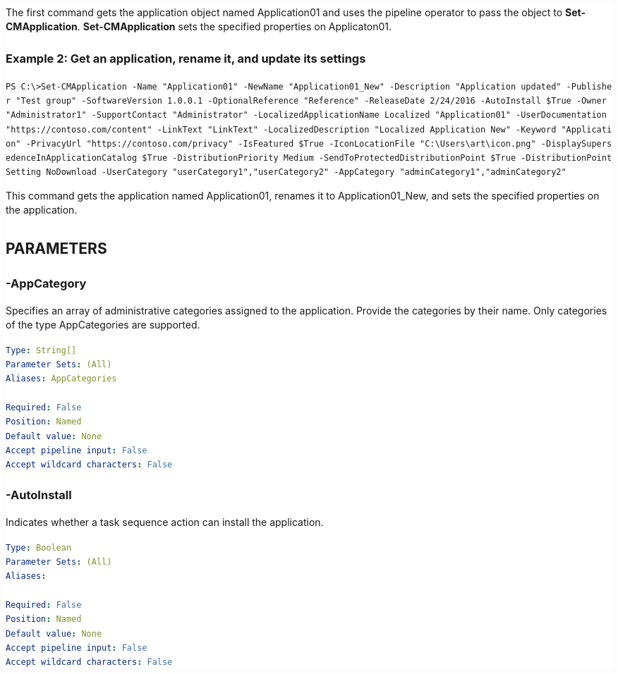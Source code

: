 The first command gets the application object named Application01 and uses the pipeline operator to pass the object to **Set-CMApplication**.
**Set-CMApplication** sets the specified properties on Applicaton01.

### Example 2: Get an application, rename it, and update its settings
```
PS C:\>Set-CMApplication -Name "Application01" -NewName "Application01_New" -Description "Application updated" -Publisher "Test group" -SoftwareVersion 1.0.0.1 -OptionalReference "Reference" -ReleaseDate 2/24/2016 -AutoInstall $True -Owner "Administrator1" -SupportContact "Administrator" -LocalizedApplicationName Localized "Application01" -UserDocumentation "https://contoso.com/content" -LinkText "LinkText" -LocalizedDescription "Localized Application New" -Keyword "Application" -PrivacyUrl "https://contoso.com/privacy" -IsFeatured $True -IconLocationFile "C:\Users\art\icon.png" -DisplaySupersedenceInApplicationCatalog $True -DistributionPriority Medium -SendToProtectedDistributionPoint $True -DistributionPointSetting NoDownload -UserCategory "userCategory1","userCategory2" -AppCategory "adminCategory1","adminCategory2"
```

This command gets the application named Application01, renames it to Application01_New, and sets the specified properties on the application.

## PARAMETERS

### -AppCategory
Specifies an array of administrative categories assigned to the application.
Provide the categories by their name.
Only categories of the type AppCategories are supported.

```yaml
Type: String[]
Parameter Sets: (All)
Aliases: AppCategories

Required: False
Position: Named
Default value: None
Accept pipeline input: False
Accept wildcard characters: False
```

### -AutoInstall
Indicates whether a task sequence action can install the application.

```yaml
Type: Boolean
Parameter Sets: (All)
Aliases: 

Required: False
Position: Named
Default value: None
Accept pipeline input: False
Accept wildcard characters: False
```
